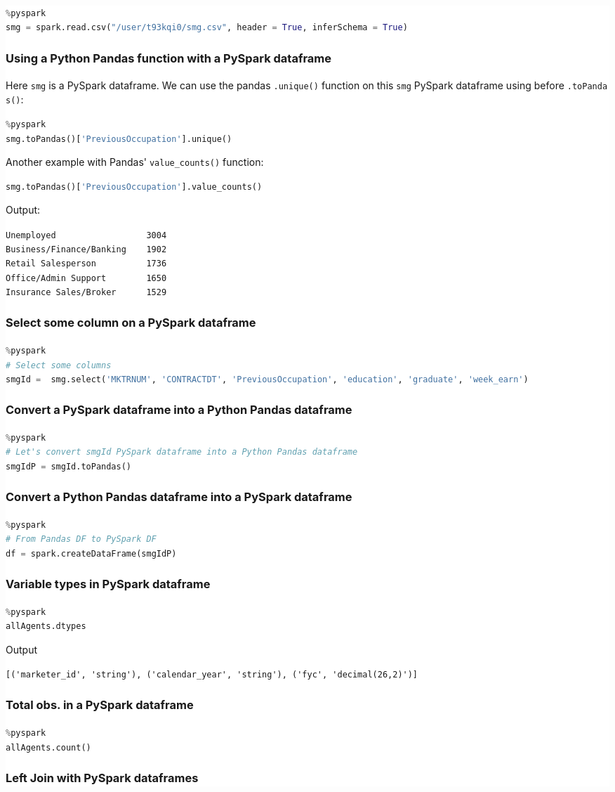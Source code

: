 ```python
%pyspark
smg = spark.read.csv("/user/t93kqi0/smg.csv", header = True, inferSchema = True)
```

### Using a Python Pandas function with a PySpark dataframe

Here `smg` is a PySpark dataframe. We can use the pandas `.unique()` function on this `smg` PySpark dataframe using before `.toPandas()`:

```python
%pyspark
smg.toPandas()['PreviousOccupation'].unique()
```
Another example with Pandas' `value_counts()` function:

```python
smg.toPandas()['PreviousOccupation'].value_counts()
```
Output:

```
Unemployed 				 	3004 
Business/Finance/Banking 	1902 
Retail Salesperson 			1736 
Office/Admin Support 		1650 
Insurance Sales/Broker 		1529 
```

### Select some column on a PySpark dataframe

```python
%pyspark
# Select some columns
smgId =  smg.select('MKTRNUM', 'CONTRACTDT', 'PreviousOccupation', 'education', 'graduate', 'week_earn')
```
### Convert a PySpark dataframe into a Python Pandas dataframe
```python
%pyspark
# Let's convert smgId PySpark dataframe into a Python Pandas dataframe
smgIdP = smgId.toPandas() 
```
### Convert a Python Pandas dataframe into a PySpark dataframe
```python
%pyspark
# From Pandas DF to PySpark DF
df = spark.createDataFrame(smgIdP)
```
### Variable types in PySpark dataframe
```python
%pyspark
allAgents.dtypes
```
Output
```
[('marketer_id', 'string'), ('calendar_year', 'string'), ('fyc', 'decimal(26,2)')]
```
### Total obs. in a PySpark dataframe
```python
%pyspark
allAgents.count()
```
### Left Join with PySpark dataframes